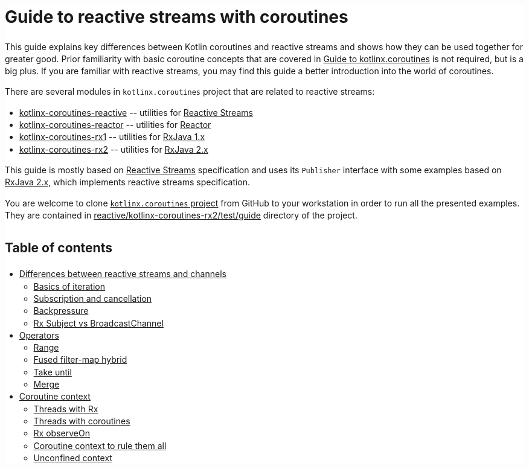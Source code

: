 



# Guide to reactive streams with coroutines

This guide explains key differences between Kotlin coroutines and reactive streams and shows 
how they can be used together for greater good. Prior familiarity with basic coroutine concepts
that are covered in [Guide to kotlinx.coroutines](../docs/coroutines-guide.md) is not required, 
but is a big plus. If you are familiar with reactive streams, you may find this guide
a better introduction into the world of coroutines.

There are several modules in `kotlinx.coroutines` project that are related to reactive streams:

* [kotlinx-coroutines-reactive](kotlinx-coroutines-reactive) -- utilities for [Reactive Streams](http://www.reactive-streams.org)
* [kotlinx-coroutines-reactor](kotlinx-coroutines-reactor) -- utilities for [Reactor](https://projectreactor.io)
* [kotlinx-coroutines-rx1](kotlinx-coroutines-rx1) -- utilities for [RxJava 1.x](https://github.com/ReactiveX/RxJava/tree/1.x)
* [kotlinx-coroutines-rx2](kotlinx-coroutines-rx2) -- utilities for [RxJava 2.x](https://github.com/ReactiveX/RxJava)

This guide is mostly based on [Reactive Streams](http://www.reactive-streams.org) specification and uses
its `Publisher` interface with some examples based on [RxJava 2.x](https://github.com/ReactiveX/RxJava),
which implements reactive streams specification.

You are welcome to clone 
[`kotlinx.coroutines` project](https://github.com/Kotlin/kotlinx.coroutines)
from GitHub to your workstation in order to
run all the presented examples. They are contained in 
[reactive/kotlinx-coroutines-rx2/test/guide](kotlinx-coroutines-rx2/test/guide)
directory of the project.
 
## Table of contents



* [Differences between reactive streams and channels](#differences-between-reactive-streams-and-channels)
  * [Basics of iteration](#basics-of-iteration)
  * [Subscription and cancellation](#subscription-and-cancellation)
  * [Backpressure](#backpressure)
  * [Rx Subject vs BroadcastChannel](#rx-subject-vs-broadcastchannel)
* [Operators](#operators)
  * [Range](#range)
  * [Fused filter-map hybrid](#fused-filter-map-hybrid)
  * [Take until](#take-until)
  * [Merge](#merge)
* [Coroutine context](#coroutine-context)
  * [Threads with Rx](#threads-with-rx)
  * [Threads with coroutines](#threads-with-coroutines)
  * [Rx observeOn](#rx-observeon)
  * [Coroutine context to rule them all](#coroutine-context-to-rule-them-all)
  * [Unconfined context](#unconfined-context)
